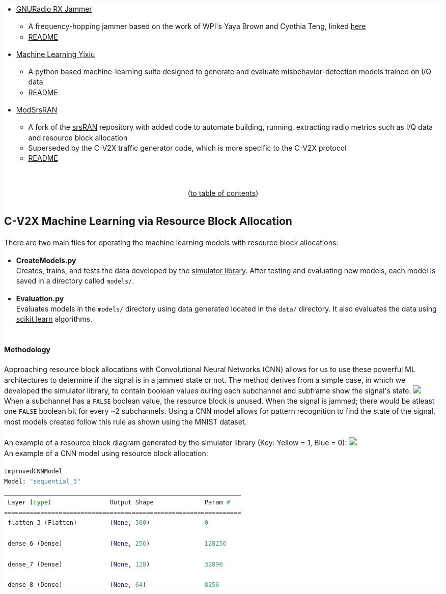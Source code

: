 * <a href="https://github.com/C-V2X-Senior-Design/gnuradioRX-Jamming">GNURadio RX Jammer</a>
  * A frequency-hopping jammer based on the work of WPI's Yaya Brown and Cynthia Teng, linked <a href="https://digital.wpi.edu/concern/student_works/hm50tv580?locale=en">here</a>
  * <a href="https://github.com/C-V2X-Senior-Design/gnuradioRX-Jamming/blob/main/README.md#gnuradioRX-Jamming">README</a>

* <a href="https://github.com/C-V2X-Senior-Design/MachineLearning_Yixiu">Machine Learning Yixiu</a>
  * A python based machine-learning suite designed to generate and evaluate misbehavior-detection models trained on I/Q data
  * <a href="https://github.com/C-V2X-Senior-Design/MachineLearning_Yixiu/blob/main/README.md#MachineLearning_Yixiu">README</a>

* <a href="https://github.com/C-V2X-Senior-Design/modSrsRAN">ModSrsRAN</a>
  * A fork of the <a href="https://github.com/srsran/srsRAN">srsRAN</a> repository with added code to automate building, running, extracting radio metrics such as I/Q data and resource block allocation
  * Superseded by the C-V2X traffic generator code, which is more specific to the C-V2X protocol
  * <a href="https://github.com/C-V2X-Senior-Design/modSrsRAN/blob/master/README.md#modsrsran">README</a>

<br/>
<p align="center">(<a href="#navigation">to table of contents</a>)</p>


## C-V2X Machine Learning via Resource Block Allocation

There are two main files for operating the machine learning models with resource block allocations:  
- **CreateModels.py**<br/>
Creates, trains, and tests the data developed by the [simulator library](https://github.com/C-V2X-Senior-Design/CV2X_MachineLearning/blob/main/simulator.py). After testing and evaluating new models, each model is saved in a directory called `models/`. 

- **Evaluation.py**<br/>
Evaluates models in the `models/` directory using data generated located in the `data/` directory. It also evaluates the data using [scikit learn](https://scikit-learn.org/stable/) algorithms.
<br/><br/>
#### Methodology
Approaching resource block allocations with Convolutional Neural Networks (CNN) allows for us to use these powerful ML architectures to determine if the signal is in a jammed state or not. The method derives from a simple case, in which we developed the simulator library, to contain boolean values during each subchannel and subframe show the signal's state.
<img src="https://camo.githubusercontent.com/8d628b2aedac8253766eb99f48042d9d105c2a02bbd1fcb3cc54fcaacb3ede86/68747470733a2f2f72666d772e656d2e6b657973696768742e636f6d2f776972656c6573732f68656c7066696c65732f3839363030622f77656268656c702f73756273797374656d732f6c74652f636f6e74656e742f7265736f75726365732f696d6167652f6c74655f6672616d652e706e67"><br/>
When a subchannel has a `FALSE` boolean value, the resource block is unused. When the signal is jammed; there would be atleast one `FALSE` boolean bit for every ~2 subchannels. Using a CNN model allows for pattern recognition to find the state of the signal, most models created follow this rule as shown using the MNIST dataset.<br/>
<br/>
An example of a resource block diagram generated by the simulator library (Key: Yellow = 1, Blue = 0):
<img src="https://s3.us-west-2.amazonaws.com/secure.notion-static.com/8b71116d-6eb2-4664-8193-05b5702d439a/Untitled.png?X-Amz-Algorithm=AWS4-HMAC-SHA256&X-Amz-Content-Sha256=UNSIGNED-PAYLOAD&X-Amz-Credential=AKIAT73L2G45EIPT3X45%2F20220429%2Fus-west-2%2Fs3%2Faws4_request&X-Amz-Date=20220429T194100Z&X-Amz-Expires=86400&X-Amz-Signature=3b417659b352e182cb4fc1f06847081feb39ad00723ee98dd4eff50cf4b16b98&X-Amz-SignedHeaders=host&response-content-disposition=filename%20%3D%22Untitled.png%22&x-id=GetObject">
<br/>
An example of a CNN model using resource block allocation:
```python
ImprovedCNNModel
Model: "sequential_3"
_________________________________________________________________
 Layer (type)                Output Shape              Param #
=================================================================
 flatten_3 (Flatten)         (None, 500)               0

 dense_6 (Dense)             (None, 256)               128256

 dense_7 (Dense)             (None, 128)               32896

 dense_8 (Dense)             (None, 64)                8256
```